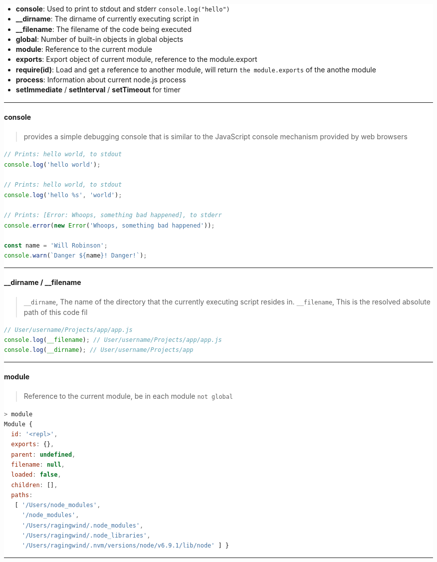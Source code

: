 - **console**: Used to print to stdout and stderr `console.log("hello")`
- **__dirname**: The dirname of currently executing script in
- **__filename**: The filename of the code being executed
- **global**: Number of built-in objects in global objects
- **module**: Reference to the current module
- **exports**: Export object of current module, reference to the module.export
- **require(id)**: Load and get a reference to another module, will return `the module.exports` of the anothe module 
- **process**: Information about current node.js process
- **setImmediate** / **setInterval** / **setTimeout** for timer

---

#### console

> provides a simple debugging console that is similar to the JavaScript console mechanism provided by web browsers

```js
// Prints: hello world, to stdout
console.log('hello world');

// Prints: hello world, to stdout
console.log('hello %s', 'world');

// Prints: [Error: Whoops, something bad happened], to stderr
console.error(new Error('Whoops, something bad happened')); 

const name = 'Will Robinson';
console.warn(`Danger ${name}! Danger!`);
```
---

#### __dirname / __filename

> `__dirname`, The name of the directory that the currently executing script resides in. `__filename`, This is the resolved absolute path of this code fil

```js
// User/username/Projects/app/app.js
console.log(__filename); // User/username/Projects/app/app.js
console.log(__dirname); // User/username/Projects/app
```

---

#### module

> Reference to the current module, be in each module `not global`

```js
> module
Module {
  id: '<repl>',
  exports: {},
  parent: undefined,
  filename: null,
  loaded: false,
  children: [],
  paths:
   [ '/Users/node_modules',
     '/node_modules',
     '/Users/ragingwind/.node_modules',
     '/Users/ragingwind/.node_libraries',
     '/Users/ragingwind/.nvm/versions/node/v6.9.1/lib/node' ] }
```

---